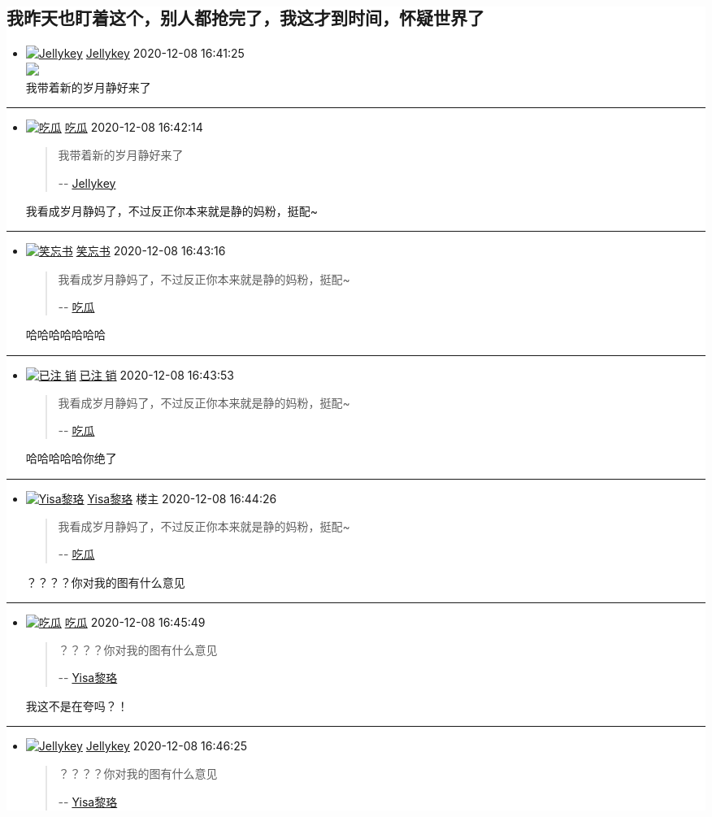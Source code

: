   我昨天也盯着这个，别人都抢完了，我这才到时间，怀疑世界了  
---
* [![Jellykey](https://img1.doubanio.com/icon/u227281208-18.jpg)](https://www.douban.com/people/227281208/)    [Jellykey](https://www.douban.com/people/227281208/)    2020-12-08 16:41:25  
  ![](https://img1.doubanio.com/view/richtext/large/public/p42626647.jpg)  
  我带着新的岁月静好来了  
---
* [![吃瓜](https://img2.doubanio.com/icon/u219893584-2.jpg)](https://www.douban.com/people/219893584/)    [吃瓜](https://www.douban.com/people/219893584/)    2020-12-08 16:42:14  
  >我带着新的岁月静好来了  
  >
  >-- [Jellykey](https://www.douban.com/people/227281208/)  
  
  我看成岁月静妈了，不过反正你本来就是静的妈粉，挺配~  
---
* [![笑忘书](https://img2.doubanio.com/icon/u40401623-2.jpg)](https://www.douban.com/people/40401623/)    [笑忘书](https://www.douban.com/people/40401623/)    2020-12-08 16:43:16  
  >我看成岁月静妈了，不过反正你本来就是静的妈粉，挺配~  
  >
  >-- [吃瓜](https://www.douban.com/people/219893584/)  
  
  哈哈哈哈哈哈哈  
---
* [![已注 销](https://img2.doubanio.com/icon/u155947097-2.jpg)](https://www.douban.com/people/155947097/)    [已注 销](https://www.douban.com/people/155947097/)    2020-12-08 16:43:53  
  >我看成岁月静妈了，不过反正你本来就是静的妈粉，挺配~  
  >
  >-- [吃瓜](https://www.douban.com/people/219893584/)  
  
  哈哈哈哈哈你绝了  
---
* [![Yisa黎珞](https://img3.doubanio.com/icon/u217273308-1.jpg)](https://www.douban.com/people/217273308/)    [Yisa黎珞](https://www.douban.com/people/217273308/)    楼主    2020-12-08 16:44:26  
  >我看成岁月静妈了，不过反正你本来就是静的妈粉，挺配~  
  >
  >-- [吃瓜](https://www.douban.com/people/219893584/)  
  
  ？？？？你对我的图有什么意见  
---
* [![吃瓜](https://img2.doubanio.com/icon/u219893584-2.jpg)](https://www.douban.com/people/219893584/)    [吃瓜](https://www.douban.com/people/219893584/)    2020-12-08 16:45:49  
  >？？？？你对我的图有什么意见  
  >
  >-- [Yisa黎珞](https://www.douban.com/people/217273308/)  
  
  我这不是在夸吗？！  
---
* [![Jellykey](https://img1.doubanio.com/icon/u227281208-18.jpg)](https://www.douban.com/people/227281208/)    [Jellykey](https://www.douban.com/people/227281208/)    2020-12-08 16:46:25  
  >？？？？你对我的图有什么意见  
  >
  >-- [Yisa黎珞](https://www.douban.com/people/217273308/)  
  